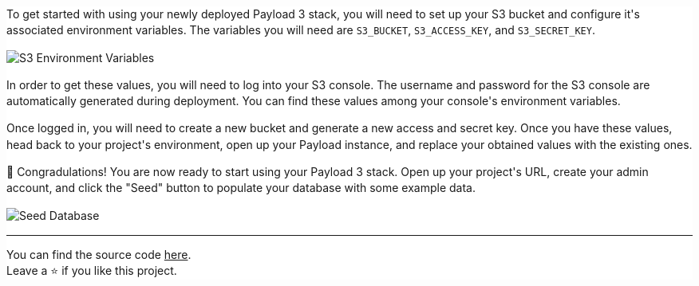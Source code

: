 To get started with using your newly deployed Payload 3 stack, you will need to set up your S3 bucket and configure it's associated environment variables. The variables you will need are `S3_BUCKET`, `S3_ACCESS_KEY`, and `S3_SECRET_KEY`.

<img src="https://res.cloudinary.com/mohmdevcloud/image/upload/v1724661893/s3_variables_lr0zxb.png" alt="S3 Environment Variables" style="width: 100%;">

In order to get these values, you will need to log into your S3 console. The username and password for the S3 console are automatically generated during deployment. You can find these values among your console's environment variables.

Once logged in, you will need to create a new bucket and generate a new access and secret key. Once you have these values, head back to your project's environment, open up your Payload instance, and replace your obtained values with the existing ones.

🎉 Congradulations! You are now ready to start using your Payload 3 stack. Open up your project's URL, create your admin account, and click the "Seed" button to populate your database with some example data.

<img src="https://res.cloudinary.com/mohmdevcloud/image/upload/v1724658561/seed_xkaadv_nmlorh.png" alt="Seed Database" style="width: 100%;">

---

You can find the source code [here](https://github.com/MohmDev/payloadcms-website-template).<br>
Leave a ⭐ if you like this project.

